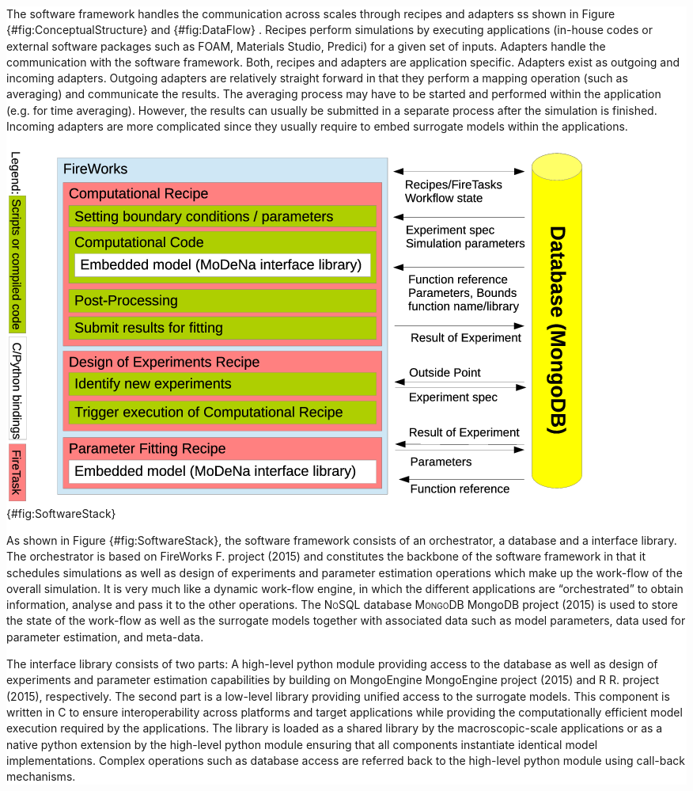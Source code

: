 The software framework handles the communication across scales through recipes and adapters ss shown in Figure {#fig:ConceptualStructure} and {#fig:DataFlow} . Recipes perform simulations by executing applications (in-house codes or external software packages such as FOAM, Materials Studio, Predici) for a given set of inputs. Adapters handle the communication with the software framework. Both, recipes and adapters are application specific. Adapters exist as outgoing and incoming adapters. Outgoing adapters are relatively straight forward in that they perform a mapping operation (such as averaging) and communicate the results. The averaging process may have to be started and performed within the application (e.g. for time averaging). However, the results can usually be submitted in a separate process after the simulation is finished. Incoming adapters are more complicated since they usually require to embed surrogate models within the applications.

![The software stack. <span data-label="fig:SoftwareStack"></span>](./Content/Figures/Software_Stack.png){#fig:SoftwareStack}

As shown in Figure {#fig:SoftwareStack}, the software framework consists of an orchestrator, a database and a interface library. The orchestrator is based on FireWorks F. project (2015) and constitutes the backbone of the software framework in that it schedules simulations as well as design of experiments and parameter estimation operations which make up the work-flow of the overall simulation. It is very much like a dynamic work-flow engine, in which the different applications are “orchestrated” to obtain information, analyse and pass it to the other operations. The <span><span><span style="font-variant:small-caps;">NoSQL</span></span></span> database <span><span><span style="font-variant:small-caps;">MongoDB</span></span></span> MongoDB project (2015) is used to store the state of the work-flow as well as the surrogate models together with associated data such as model parameters, data used for parameter estimation, and meta-data.

The interface library consists of two parts: A high-level python module providing access to the database as well as design of experiments and parameter estimation capabilities by building on MongoEngine MongoEngine project (2015) and R R. project (2015), respectively. The second part is a low-level library providing unified access to the surrogate models. This component is written in C to ensure interoperability across platforms and target applications while providing the computationally efficient model execution required by the applications. The library is loaded as a shared library by the macroscopic-scale applications or as a native python extension by the high-level python module ensuring that all components instantiate identical model implementations. Complex operations such as database access are referred back to the high-level python module using call-back mechanisms.
